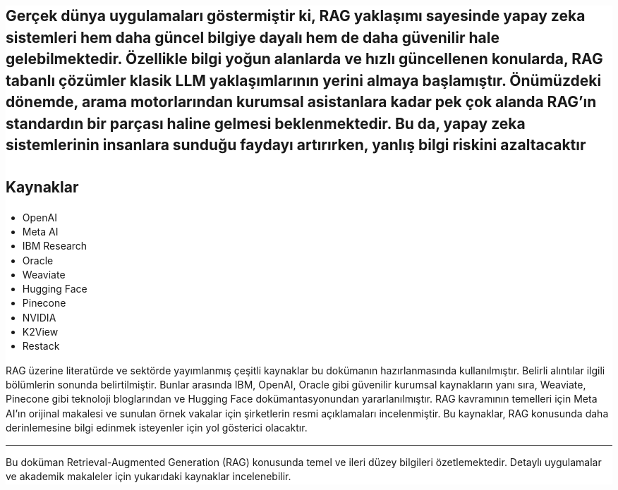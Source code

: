 Gerçek dünya uygulamaları göstermiştir ki, RAG yaklaşımı sayesinde yapay zeka sistemleri hem daha
güncel bilgiye dayalı hem de daha güvenilir hale gelebilmektedir. Özellikle bilgi yoğun alanlarda ve hızlı
güncellenen konularda, RAG tabanlı çözümler klasik LLM yaklaşımlarının yerini almaya başlamıştır.
Önümüzdeki dönemde, arama motorlarından kurumsal asistanlara kadar pek çok alanda RAG’ın standardın
bir parçası haline gelmesi beklenmektedir. Bu da, yapay zeka sistemlerinin insanlara sunduğu faydayı
artırırken, yanlış bilgi riskini azaltacaktır
---

## Kaynaklar
- OpenAI
- Meta AI
- IBM Research
- Oracle
- Weaviate
- Hugging Face
- Pinecone
- NVIDIA
- K2View
- Restack

RAG üzerine literatürde ve sektörde yayımlanmış çeşitli kaynaklar bu dokümanın
hazırlanmasında kullanılmıştır. Belirli alıntılar ilgili bölümlerin sonunda belirtilmiştir. Bunlar arasında IBM,
OpenAI, Oracle gibi güvenilir kurumsal kaynakların yanı sıra, Weaviate, Pinecone gibi teknoloji bloglarından
ve Hugging Face dokümantasyonundan yararlanılmıştır. RAG kavramının temelleri için Meta AI’ın orijinal
makalesi ve sunulan örnek vakalar için şirketlerin resmi açıklamaları incelenmiştir. Bu kaynaklar, RAG
konusunda daha derinlemesine bilgi edinmek isteyenler için yol gösterici olacaktır.

---

Bu doküman Retrieval-Augmented Generation (RAG) konusunda temel ve ileri düzey bilgileri özetlemektedir. Detaylı uygulamalar ve akademik makaleler için yukarıdaki kaynaklar incelenebilir.

